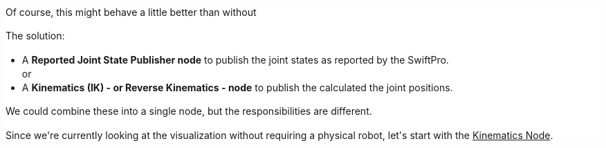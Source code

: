 Of course, this might behave a little better than without 

The solution:

- A **Reported Joint State Publisher node** to publish the joint states as reported by the SwiftPro.  
or  
- A **Kinematics (IK) - or Reverse Kinematics - node** to publish the calculated the joint positions.

We could combine these into a single node, but the responsibilities are different.

Since we're currently looking at the visualization without requiring a physical robot, let's start with the [Kinematics Node](KinematicsNode.md).

